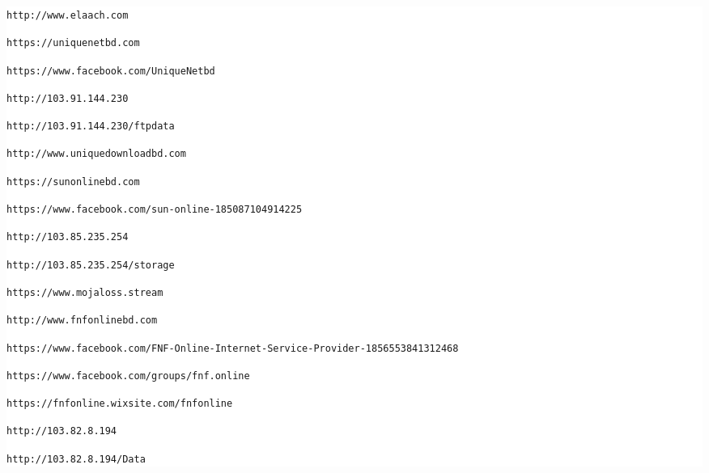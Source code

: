 ```  
http://www.elaach.com  
```

```  
https://uniquenetbd.com  
```

```  
https://www.facebook.com/UniqueNetbd  
```

```  
http://103.91.144.230  
```

```  
http://103.91.144.230/ftpdata  
```

```  
http://www.uniquedownloadbd.com  
```

```  
https://sunonlinebd.com  
```

```  
https://www.facebook.com/sun-online-185087104914225  
```

```  
http://103.85.235.254  
```

```  
http://103.85.235.254/storage  
```

```  
https://www.mojaloss.stream  
```

```  
http://www.fnfonlinebd.com  
```

```  
https://www.facebook.com/FNF-Online-Internet-Service-Provider-1856553841312468  
```

```  
https://www.facebook.com/groups/fnf.online  
```

```  
https://fnfonline.wixsite.com/fnfonline  
```

```  
http://103.82.8.194  
```

```  
http://103.82.8.194/Data  
```
